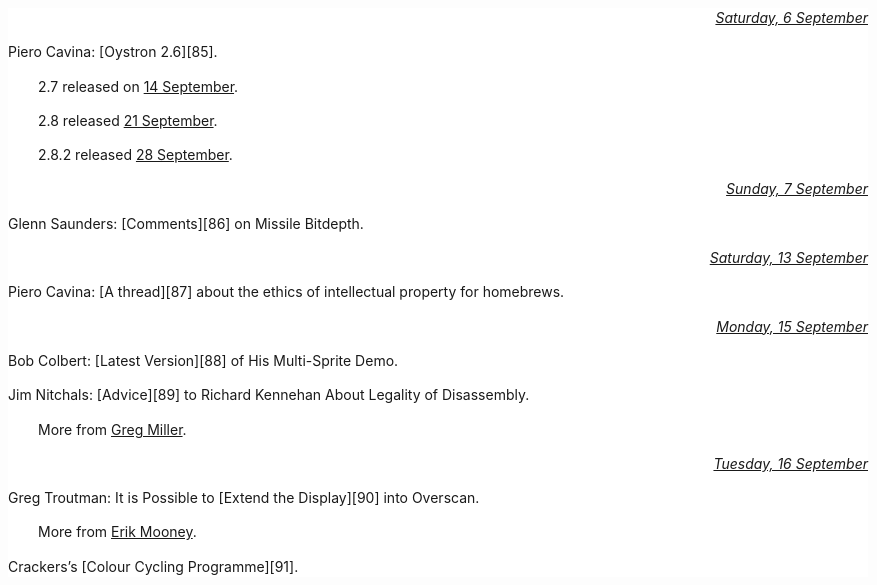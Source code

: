 <p style="text-align: right;">
  <em><span style="text-decoration: underline;">Saturday, 6 September</span></em>
</p>

Piero Cavina: [Oystron 2.6][85].

<p style="padding-left: 30px;">
  2.7 released on <a href="http://www.biglist.com/lists/stella/archives/199709/msg00197.html">14 September</a>.
</p>

<p style="padding-left: 30px;">
  2.8 released <a href="http://www.biglist.com/lists/stella/archives/199709/msg00265.html">21 September</a>.
</p>

<p style="padding-left: 30px;">
  2.8.2 released <a href="http://www.biglist.com/lists/stella/archives/199709/msg00346.html">28 September</a>.
</p>

<p style="text-align: right;">
  <em><span style="text-decoration: underline;">Sunday, 7 September</span></em>
</p>

Glenn Saunders: [Comments][86] on Missile Bitdepth.

<p style="text-align: right;">
  <em><span style="text-decoration: underline;">Saturday, 13 September</span></em>
</p>

Piero Cavina: [A thread][87] about the ethics of intellectual property for homebrews.

<p style="text-align: right;">
  <em><span style="text-decoration: underline;">Monday, 15 September</span></em>
</p>

Bob Colbert: [Latest Version][88] of His Multi-Sprite Demo.

Jim Nitchals: [Advice][89] to Richard Kennehan About Legality of Disassembly.

<p style="padding-left: 30px;">
  More from <a href="http://www.biglist.com/lists/stella/archives/199709/msg00222.html">Greg Miller</a>.
</p>

<p style="text-align: right;">
  <em><span style="text-decoration: underline;">Tuesday, 16 September</span></em>
</p>

Greg Troutman: It is Possible to [Extend the Display][90] into Overscan.

<p style="padding-left: 30px;">
  More from <a href="http://www.biglist.com/lists/stella/archives/199709/msg00226.html">Erik Mooney</a>.
</p>

Crackers&#8217;s [Colour Cycling Programme][91].
